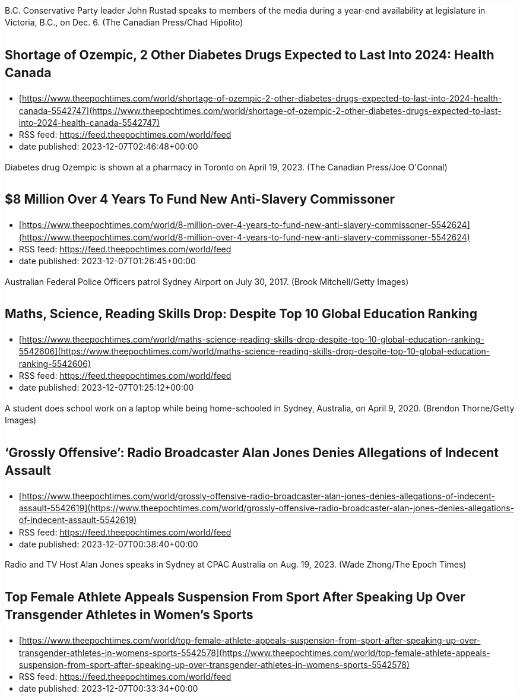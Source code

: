 B.C. Conservative Party leader John Rustad speaks to members of the media during a year-end availability at legislature in Victoria, B.C., on Dec. 6. (The Canadian Press/Chad Hipolito)

## Shortage of Ozempic, 2 Other Diabetes Drugs Expected to Last Into 2024: Health Canada
 - [https://www.theepochtimes.com/world/shortage-of-ozempic-2-other-diabetes-drugs-expected-to-last-into-2024-health-canada-5542747](https://www.theepochtimes.com/world/shortage-of-ozempic-2-other-diabetes-drugs-expected-to-last-into-2024-health-canada-5542747)
 - RSS feed: https://feed.theepochtimes.com/world/feed
 - date published: 2023-12-07T02:46:48+00:00

Diabetes drug Ozempic is shown at a pharmacy in Toronto on April 19, 2023. (The Canadian Press/Joe O'Connal)

## $8 Million Over 4 Years To Fund New Anti-Slavery Commissoner
 - [https://www.theepochtimes.com/world/8-million-over-4-years-to-fund-new-anti-slavery-commissoner-5542624](https://www.theepochtimes.com/world/8-million-over-4-years-to-fund-new-anti-slavery-commissoner-5542624)
 - RSS feed: https://feed.theepochtimes.com/world/feed
 - date published: 2023-12-07T01:26:45+00:00

Australian Federal Police Officers patrol Sydney Airport on July 30, 2017. (Brook Mitchell/Getty Images)

## Maths, Science, Reading Skills Drop: Despite Top 10 Global Education Ranking
 - [https://www.theepochtimes.com/world/maths-science-reading-skills-drop-despite-top-10-global-education-ranking-5542606](https://www.theepochtimes.com/world/maths-science-reading-skills-drop-despite-top-10-global-education-ranking-5542606)
 - RSS feed: https://feed.theepochtimes.com/world/feed
 - date published: 2023-12-07T01:25:12+00:00

A student does school work on a laptop while being home-schooled in Sydney, Australia, on April 9, 2020. (Brendon Thorne/Getty Images)

## ‘Grossly Offensive’: Radio Broadcaster Alan Jones Denies Allegations of Indecent Assault
 - [https://www.theepochtimes.com/world/grossly-offensive-radio-broadcaster-alan-jones-denies-allegations-of-indecent-assault-5542619](https://www.theepochtimes.com/world/grossly-offensive-radio-broadcaster-alan-jones-denies-allegations-of-indecent-assault-5542619)
 - RSS feed: https://feed.theepochtimes.com/world/feed
 - date published: 2023-12-07T00:38:40+00:00

Radio and TV Host Alan Jones speaks in Sydney at CPAC Australia on Aug. 19, 2023. (Wade Zhong/The Epoch Times)

## Top Female Athlete Appeals Suspension From Sport After Speaking Up Over Transgender Athletes in Women’s Sports
 - [https://www.theepochtimes.com/world/top-female-athlete-appeals-suspension-from-sport-after-speaking-up-over-transgender-athletes-in-womens-sports-5542578](https://www.theepochtimes.com/world/top-female-athlete-appeals-suspension-from-sport-after-speaking-up-over-transgender-athletes-in-womens-sports-5542578)
 - RSS feed: https://feed.theepochtimes.com/world/feed
 - date published: 2023-12-07T00:33:34+00:00
